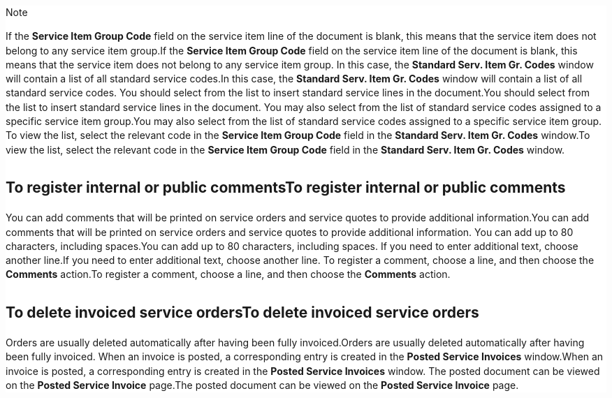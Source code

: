 > [!NOTE]  
>  <span data-ttu-id="75f86-168">If the **Service Item Group Code** field on the service item line of the document is blank, this means that the service item does not belong to any service item group.</span><span class="sxs-lookup"><span data-stu-id="75f86-168">If the **Service Item Group Code** field on the service item line of the document is blank, this means that the service item does not belong to any service item group.</span></span> <span data-ttu-id="75f86-169">In this case, the **Standard Serv. Item Gr. Codes** window will contain a list of all standard service codes.</span><span class="sxs-lookup"><span data-stu-id="75f86-169">In this case, the **Standard Serv. Item Gr. Codes** window will contain a list of all standard service codes.</span></span> <span data-ttu-id="75f86-170">You should select from the list to insert standard service lines in the document.</span><span class="sxs-lookup"><span data-stu-id="75f86-170">You should select from the list to insert standard service lines in the document.</span></span> <span data-ttu-id="75f86-171">You may also select from the list of standard service codes assigned to a specific service item group.</span><span class="sxs-lookup"><span data-stu-id="75f86-171">You may also select from the list of standard service codes assigned to a specific service item group.</span></span> <span data-ttu-id="75f86-172">To view the list, select the relevant code in the **Service Item Group Code** field in the **Standard Serv. Item Gr. Codes** window.</span><span class="sxs-lookup"><span data-stu-id="75f86-172">To view the list, select the relevant code in the **Service Item Group Code** field in the **Standard Serv. Item Gr. Codes** window.</span></span>  

## <a name="to-register-internal-or-public-comments"></a><span data-ttu-id="75f86-173">To register internal or public comments</span><span class="sxs-lookup"><span data-stu-id="75f86-173">To register internal or public comments</span></span>
<span data-ttu-id="75f86-174">You can add comments that will be printed on service orders and service quotes to provide additional information.</span><span class="sxs-lookup"><span data-stu-id="75f86-174">You can add comments that will be printed on service orders and service quotes to provide additional information.</span></span> <span data-ttu-id="75f86-175">You can add up to 80 characters, including spaces.</span><span class="sxs-lookup"><span data-stu-id="75f86-175">You can add up to 80 characters, including spaces.</span></span> <span data-ttu-id="75f86-176">If you need to enter additional text, choose another line.</span><span class="sxs-lookup"><span data-stu-id="75f86-176">If you need to enter additional text, choose another line.</span></span> <span data-ttu-id="75f86-177">To register a comment, choose a line, and then choose the **Comments** action.</span><span class="sxs-lookup"><span data-stu-id="75f86-177">To register a comment, choose a line, and then choose the **Comments** action.</span></span>  

## <a name="to-delete-invoiced-service-orders"></a><span data-ttu-id="75f86-178">To delete invoiced service orders</span><span class="sxs-lookup"><span data-stu-id="75f86-178">To delete invoiced service orders</span></span>  
<span data-ttu-id="75f86-179">Orders are usually deleted automatically after having been fully invoiced.</span><span class="sxs-lookup"><span data-stu-id="75f86-179">Orders are usually deleted automatically after having been fully invoiced.</span></span> <span data-ttu-id="75f86-180">When an invoice is posted, a corresponding entry is created in the **Posted Service Invoices** window.</span><span class="sxs-lookup"><span data-stu-id="75f86-180">When an invoice is posted, a corresponding entry is created in the **Posted Service Invoices** window.</span></span> <span data-ttu-id="75f86-181">The posted document can be viewed on the **Posted Service Invoice** page.</span><span class="sxs-lookup"><span data-stu-id="75f86-181">The posted document can be viewed on the **Posted Service Invoice** page.</span></span>  
  